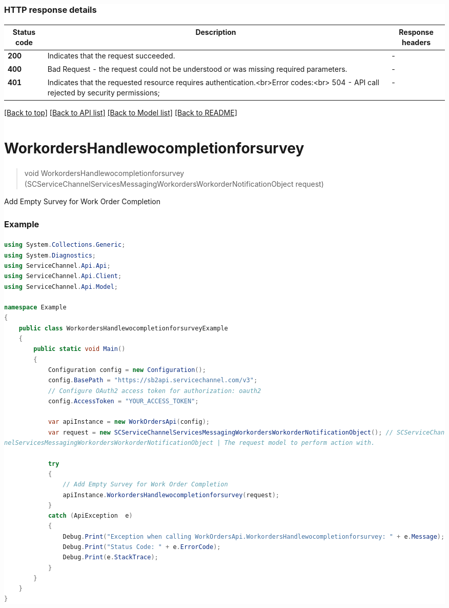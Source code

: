 ### HTTP response details
| Status code | Description | Response headers |
|-------------|-------------|------------------|
| **200** | Indicates that the request succeeded. |  -  |
| **400** | Bad Request - the request could not be understood or was missing required parameters. |  -  |
| **401** | Indicates that the requested resource requires authentication.&lt;br&gt;Error codes:&lt;br&gt; 504 - API call rejected by security permissions; |  -  |

[[Back to top]](#) [[Back to API list]](../README.md#documentation-for-api-endpoints) [[Back to Model list]](../README.md#documentation-for-models) [[Back to README]](../README.md)

<a id="workordershandlewocompletionforsurvey"></a>
# **WorkordersHandlewocompletionforsurvey**
> void WorkordersHandlewocompletionforsurvey (SCServiceChannelServicesMessagingWorkordersWorkorderNotificationObject request)

Add Empty Survey for Work Order Completion

### Example
```csharp
using System.Collections.Generic;
using System.Diagnostics;
using ServiceChannel.Api.Api;
using ServiceChannel.Api.Client;
using ServiceChannel.Api.Model;

namespace Example
{
    public class WorkordersHandlewocompletionforsurveyExample
    {
        public static void Main()
        {
            Configuration config = new Configuration();
            config.BasePath = "https://sb2api.servicechannel.com/v3";
            // Configure OAuth2 access token for authorization: oauth2
            config.AccessToken = "YOUR_ACCESS_TOKEN";

            var apiInstance = new WorkOrdersApi(config);
            var request = new SCServiceChannelServicesMessagingWorkordersWorkorderNotificationObject(); // SCServiceChannelServicesMessagingWorkordersWorkorderNotificationObject | The request model to perform action with.

            try
            {
                // Add Empty Survey for Work Order Completion
                apiInstance.WorkordersHandlewocompletionforsurvey(request);
            }
            catch (ApiException  e)
            {
                Debug.Print("Exception when calling WorkOrdersApi.WorkordersHandlewocompletionforsurvey: " + e.Message);
                Debug.Print("Status Code: " + e.ErrorCode);
                Debug.Print(e.StackTrace);
            }
        }
    }
}
```
